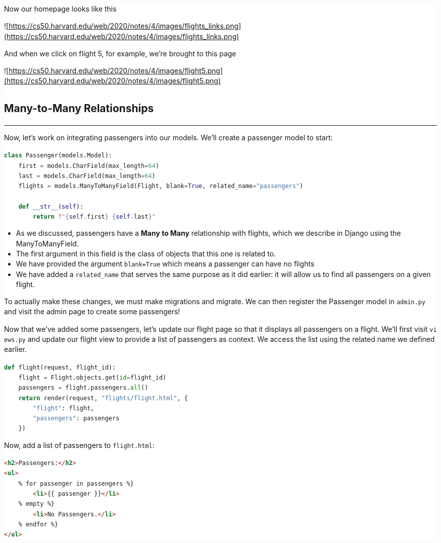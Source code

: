 Now our homepage looks like this

![https://cs50.harvard.edu/web/2020/notes/4/images/flights_links.png](https://cs50.harvard.edu/web/2020/notes/4/images/flights_links.png)

And when we click on flight 5, for example, we’re brought to this page

![https://cs50.harvard.edu/web/2020/notes/4/images/flight5.png](https://cs50.harvard.edu/web/2020/notes/4/images/flight5.png)

## Many-to-Many Relationships

---

Now, let’s work on integrating passengers into our models. We’ll create a passenger model to start:

```python
class Passenger(models.Model):
    first = models.CharField(max_length=64)
    last = models.CharField(max_length=64)
    flights = models.ManyToManyField(Flight, blank=True, related_name="passengers")

    def __str__(self):
        return f"{self.first} {self.last}"
```

- As we discussed, passengers have a **Many to Many** relationship with flights, which we describe in Django using the ManyToManyField.
- The first argument in this field is the class of objects that this one is related to.
- We have provided the argument `blank=True` which means a passenger can have no flights
- We have added a `related_name` that serves the same purpose as it did earlier: it will allow us to find all passengers on a given flight.

To actually make these changes, we must make migrations and migrate. We can then register the Passenger model in `admin.py` and visit the admin page to create some passengers!

Now that we’ve added some passengers, let’s update our flight page so that it displays all passengers on a flight. We’ll first visit `views.py` and update our flight view to provide a list of passengers as context.
We access the list using the related name we defined earlier.

```python
def flight(request, flight_id):
    flight = Flight.objects.get(id=flight_id)
    passengers = flight.passengers.all()
    return render(request, "flights/flight.html", {
        "flight": flight,
        "passengers": passengers
    })
```

Now, add a list of passengers to `flight.html`:

```html
<h2>Passengers:</h2>
<ul>
    % for passenger in passengers %}
        <li>{{ passenger }}</li>
    % empty %}
        <li>No Passengers.</li>
    % endfor %}
</ul>
```
